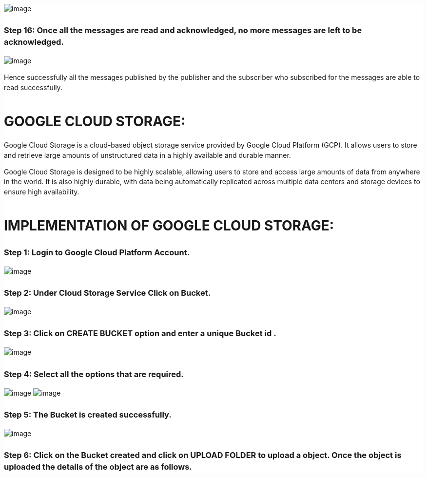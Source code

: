 <img width="468" height="241" alt="image" src="https://github.com/user-attachments/assets/820611db-0b66-4b36-b7d4-c9004a64f18b" />

### Step 16: Once all the messages are read and acknowledged, no more messages are left to be acknowledged.

<img width="468" height="266" alt="image" src="https://github.com/user-attachments/assets/f7e5a9a5-b127-4303-b6f7-38e9bef5042f" />

Hence successfully all the messages published by the publisher and the subscriber who subscribed for the messages are able to read successfully.

# GOOGLE CLOUD STORAGE:

Google Cloud Storage is a cloud-based object storage service provided by Google Cloud Platform (GCP). It allows users to store and retrieve large amounts of unstructured data in a highly available and durable manner.

Google Cloud Storage is designed to be highly scalable, allowing users to store and access large amounts of data from anywhere in the world. It is also highly durable, with data being automatically replicated across multiple data centers and storage devices to ensure high availability.

# IMPLEMENTATION OF GOOGLE CLOUD STORAGE:

### Step 1: Login to Google Cloud Platform Account.

<img width="468" height="257" alt="image" src="https://github.com/user-attachments/assets/0a39ed44-5c8a-45fc-9346-63fbdf832349" />

### Step 2: Under Cloud Storage Service Click on Bucket.

<img width="468" height="251" alt="image" src="https://github.com/user-attachments/assets/9cbd6760-5add-4b82-8fdd-dcb59226d7e0" />

### Step 3: Click on CREATE BUCKET option and enter a unique Bucket id .

<img width="468" height="251" alt="image" src="https://github.com/user-attachments/assets/324ea964-698f-436d-9c4e-2e0521606587" />

### Step 4: Select all the options that are required.

<img width="468" height="251" alt="image" src="https://github.com/user-attachments/assets/9c3e073e-7316-4fc7-a551-16da1a921c52" />

<img width="468" height="251" alt="image" src="https://github.com/user-attachments/assets/c9199b80-cdcf-40ab-b7ea-9fcd59465dea" />

### Step 5: The Bucket is created successfully.

<img width="468" height="251" alt="image" src="https://github.com/user-attachments/assets/7b07a4bc-db80-46ad-9ef4-e09d00da33c9" />

### Step 6: Click on the Bucket created and click on UPLOAD FOLDER to upload a object. Once the object is uploaded the details of the object are as follows.
